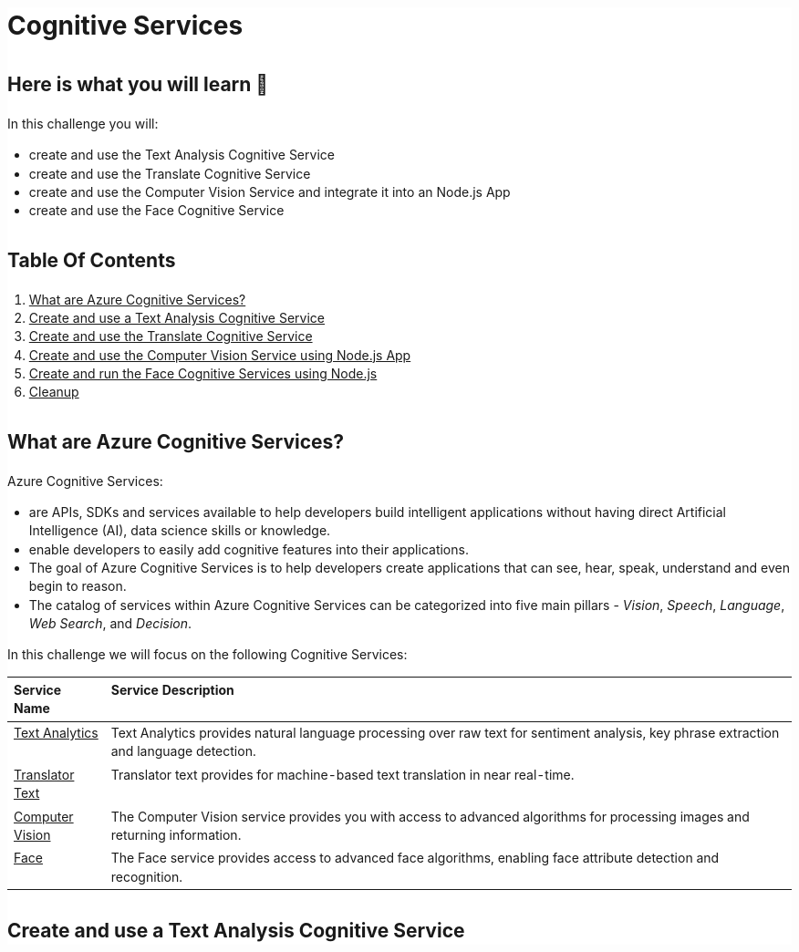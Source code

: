 # Cognitive Services

## Here is what you will learn 🎯

In this challenge you will:

- create and use the Text Analysis Cognitive Service
- create and use the Translate Cognitive Service
- create and use the  Computer Vision Service and integrate it into an Node.js App
- create and use the Face Cognitive Service

## Table Of Contents

1. [What are Azure Cognitive Services?](#what-are-azure-cognitive-services)
2. [Create and use a Text Analysis Cognitive Service](#create-and-use-a-text-analysis-cognitive-service)
3. [Create and use the Translate Cognitive Service](#create-and-use-the-translate-cognitive-service)
4. [Create and use the Computer Vision Service using Node.js App](#create-and-use-the-computer-vision-service-using-node-js-app)
5. [Create and run the Face Cognitive Services using Node.js](#create-and-run-the-face-cognitive-services-using-node-js)
6. [Cleanup](#cleanup)

## What are Azure Cognitive Services?

Azure Cognitive Services:

- are APIs, SDKs and services available to help developers build intelligent applications without having direct Artificial Intelligence (AI), data science skills or knowledge.
- enable developers to easily add cognitive features into their applications.
- The goal of Azure Cognitive Services is to help developers create applications that can see, hear, speak, understand and even begin to reason.
- The catalog of services within Azure Cognitive Services can be categorized into five main pillars - *Vision*, *Speech*, *Language*, *Web Search*, and *Decision*.

In this challenge we will focus on the following Cognitive Services:

|Service Name|Service Description|
|:-----------|:------------------|
|[Text Analytics](https://docs.microsoft.com/azure/cognitive-services/text-analytics/ "Text Analytics")|Text Analytics provides natural language processing over raw text for sentiment analysis, key phrase extraction and language detection.|
|[Translator Text](https://docs.microsoft.com/azure/cognitive-services/translator/ "Translator Text")|Translator text provides for machine-based text translation in near real-time.|
[Computer Vision](https://docs.microsoft.com/azure/cognitive-services/computer-vision/ "Computer Vision")|The Computer Vision service provides you with access to advanced algorithms for processing images and returning information.|
|[Face](https://docs.microsoft.com/azure/cognitive-services/face/ "Face")| The Face service provides access to advanced face algorithms, enabling face attribute detection and recognition.|

## Create and use a Text Analysis Cognitive Service
